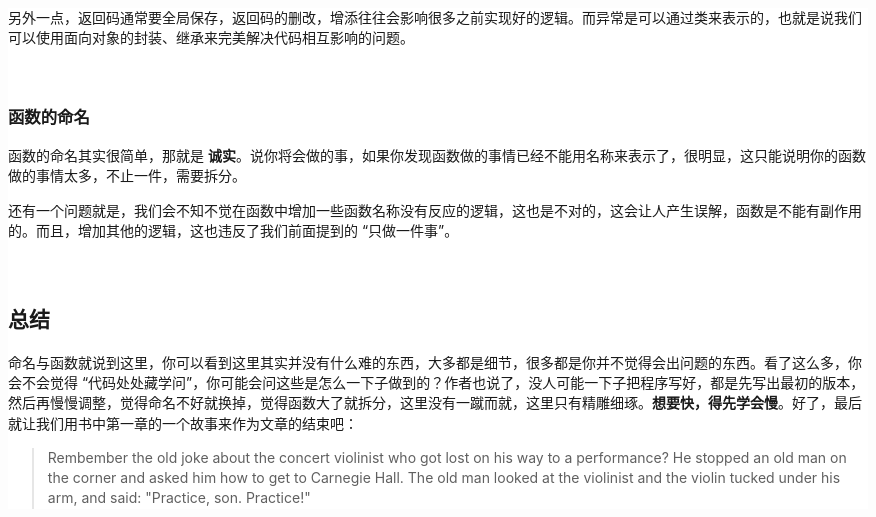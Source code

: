 另外一点，返回码通常要全局保存，返回码的删改，增添往往会影响很多之前实现好的逻辑。而异常是可以通过类来表示的，也就是说我们可以使用面向对象的封装、继承来完美解决代码相互影响的问题。

<br>

### 函数的命名

函数的命名其实很简单，那就是 **诚实**。说你将会做的事，如果你发现函数做的事情已经不能用名称来表示了，很明显，这只能说明你的函数做的事情太多，不止一件，需要拆分。

还有一个问题就是，我们会不知不觉在函数中增加一些函数名称没有反应的逻辑，这也是不对的，这会让人产生误解，函数是不能有副作用的。而且，增加其他的逻辑，这也违反了我们前面提到的 “只做一件事”。

<br>

## 总结

命名与函数就说到这里，你可以看到这里其实并没有什么难的东西，大多都是细节，很多都是你并不觉得会出问题的东西。看了这么多，你会不会觉得 “代码处处藏学问”，你可能会问这些是怎么一下子做到的？作者也说了，没人可能一下子把程序写好，都是先写出最初的版本，然后再慢慢调整，觉得命名不好就换掉，觉得函数大了就拆分，这里没有一蹴而就，这里只有精雕细琢。**想要快，得先学会慢**。好了，最后就让我们用书中第一章的一个故事来作为文章的结束吧：

> Rembember the old joke about the concert violinist who got lost on his way to a performance? He stopped an old man on the corner and asked him how to get to Carnegie Hall. The old man looked at the violinist and the violin tucked under his arm, and said: "Practice, son. Practice!"
